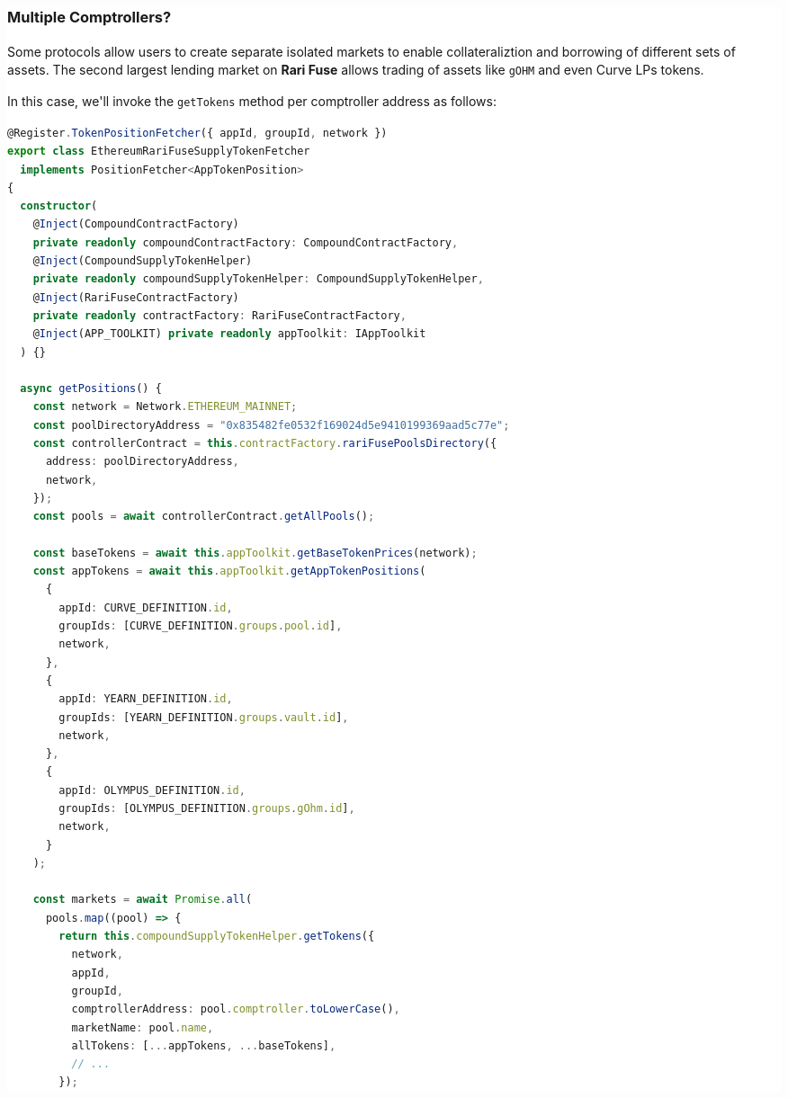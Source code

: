 ### Multiple Comptrollers?

Some protocols allow users to create separate isolated markets to enable
collateraliztion and borrowing of different sets of assets. The second largest
lending market on **Rari Fuse** allows trading of assets like `gOHM` and even
Curve LPs tokens.

In this case, we'll invoke the `getTokens` method per comptroller address as
follows:

```ts
@Register.TokenPositionFetcher({ appId, groupId, network })
export class EthereumRariFuseSupplyTokenFetcher
  implements PositionFetcher<AppTokenPosition>
{
  constructor(
    @Inject(CompoundContractFactory)
    private readonly compoundContractFactory: CompoundContractFactory,
    @Inject(CompoundSupplyTokenHelper)
    private readonly compoundSupplyTokenHelper: CompoundSupplyTokenHelper,
    @Inject(RariFuseContractFactory)
    private readonly contractFactory: RariFuseContractFactory,
    @Inject(APP_TOOLKIT) private readonly appToolkit: IAppToolkit
  ) {}

  async getPositions() {
    const network = Network.ETHEREUM_MAINNET;
    const poolDirectoryAddress = "0x835482fe0532f169024d5e9410199369aad5c77e";
    const controllerContract = this.contractFactory.rariFusePoolsDirectory({
      address: poolDirectoryAddress,
      network,
    });
    const pools = await controllerContract.getAllPools();

    const baseTokens = await this.appToolkit.getBaseTokenPrices(network);
    const appTokens = await this.appToolkit.getAppTokenPositions(
      {
        appId: CURVE_DEFINITION.id,
        groupIds: [CURVE_DEFINITION.groups.pool.id],
        network,
      },
      {
        appId: YEARN_DEFINITION.id,
        groupIds: [YEARN_DEFINITION.groups.vault.id],
        network,
      },
      {
        appId: OLYMPUS_DEFINITION.id,
        groupIds: [OLYMPUS_DEFINITION.groups.gOhm.id],
        network,
      }
    );

    const markets = await Promise.all(
      pools.map((pool) => {
        return this.compoundSupplyTokenHelper.getTokens({
          network,
          appId,
          groupId,
          comptrollerAddress: pool.comptroller.toLowerCase(),
          marketName: pool.name,
          allTokens: [...appTokens, ...baseTokens],
          // ...
        });
```